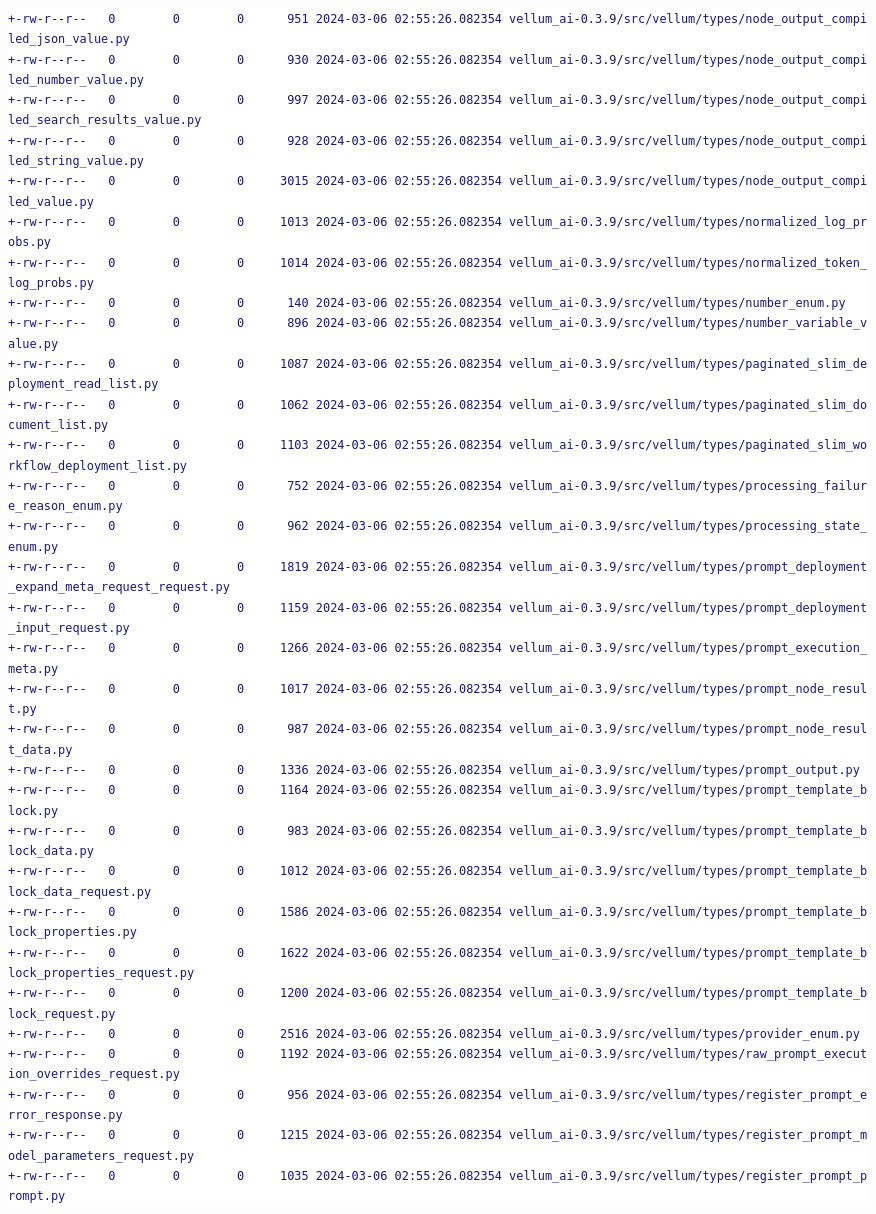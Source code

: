 ```diff
+-rw-r--r--   0        0        0      951 2024-03-06 02:55:26.082354 vellum_ai-0.3.9/src/vellum/types/node_output_compiled_json_value.py
+-rw-r--r--   0        0        0      930 2024-03-06 02:55:26.082354 vellum_ai-0.3.9/src/vellum/types/node_output_compiled_number_value.py
+-rw-r--r--   0        0        0      997 2024-03-06 02:55:26.082354 vellum_ai-0.3.9/src/vellum/types/node_output_compiled_search_results_value.py
+-rw-r--r--   0        0        0      928 2024-03-06 02:55:26.082354 vellum_ai-0.3.9/src/vellum/types/node_output_compiled_string_value.py
+-rw-r--r--   0        0        0     3015 2024-03-06 02:55:26.082354 vellum_ai-0.3.9/src/vellum/types/node_output_compiled_value.py
+-rw-r--r--   0        0        0     1013 2024-03-06 02:55:26.082354 vellum_ai-0.3.9/src/vellum/types/normalized_log_probs.py
+-rw-r--r--   0        0        0     1014 2024-03-06 02:55:26.082354 vellum_ai-0.3.9/src/vellum/types/normalized_token_log_probs.py
+-rw-r--r--   0        0        0      140 2024-03-06 02:55:26.082354 vellum_ai-0.3.9/src/vellum/types/number_enum.py
+-rw-r--r--   0        0        0      896 2024-03-06 02:55:26.082354 vellum_ai-0.3.9/src/vellum/types/number_variable_value.py
+-rw-r--r--   0        0        0     1087 2024-03-06 02:55:26.082354 vellum_ai-0.3.9/src/vellum/types/paginated_slim_deployment_read_list.py
+-rw-r--r--   0        0        0     1062 2024-03-06 02:55:26.082354 vellum_ai-0.3.9/src/vellum/types/paginated_slim_document_list.py
+-rw-r--r--   0        0        0     1103 2024-03-06 02:55:26.082354 vellum_ai-0.3.9/src/vellum/types/paginated_slim_workflow_deployment_list.py
+-rw-r--r--   0        0        0      752 2024-03-06 02:55:26.082354 vellum_ai-0.3.9/src/vellum/types/processing_failure_reason_enum.py
+-rw-r--r--   0        0        0      962 2024-03-06 02:55:26.082354 vellum_ai-0.3.9/src/vellum/types/processing_state_enum.py
+-rw-r--r--   0        0        0     1819 2024-03-06 02:55:26.082354 vellum_ai-0.3.9/src/vellum/types/prompt_deployment_expand_meta_request_request.py
+-rw-r--r--   0        0        0     1159 2024-03-06 02:55:26.082354 vellum_ai-0.3.9/src/vellum/types/prompt_deployment_input_request.py
+-rw-r--r--   0        0        0     1266 2024-03-06 02:55:26.082354 vellum_ai-0.3.9/src/vellum/types/prompt_execution_meta.py
+-rw-r--r--   0        0        0     1017 2024-03-06 02:55:26.082354 vellum_ai-0.3.9/src/vellum/types/prompt_node_result.py
+-rw-r--r--   0        0        0      987 2024-03-06 02:55:26.082354 vellum_ai-0.3.9/src/vellum/types/prompt_node_result_data.py
+-rw-r--r--   0        0        0     1336 2024-03-06 02:55:26.082354 vellum_ai-0.3.9/src/vellum/types/prompt_output.py
+-rw-r--r--   0        0        0     1164 2024-03-06 02:55:26.082354 vellum_ai-0.3.9/src/vellum/types/prompt_template_block.py
+-rw-r--r--   0        0        0      983 2024-03-06 02:55:26.082354 vellum_ai-0.3.9/src/vellum/types/prompt_template_block_data.py
+-rw-r--r--   0        0        0     1012 2024-03-06 02:55:26.082354 vellum_ai-0.3.9/src/vellum/types/prompt_template_block_data_request.py
+-rw-r--r--   0        0        0     1586 2024-03-06 02:55:26.082354 vellum_ai-0.3.9/src/vellum/types/prompt_template_block_properties.py
+-rw-r--r--   0        0        0     1622 2024-03-06 02:55:26.082354 vellum_ai-0.3.9/src/vellum/types/prompt_template_block_properties_request.py
+-rw-r--r--   0        0        0     1200 2024-03-06 02:55:26.082354 vellum_ai-0.3.9/src/vellum/types/prompt_template_block_request.py
+-rw-r--r--   0        0        0     2516 2024-03-06 02:55:26.082354 vellum_ai-0.3.9/src/vellum/types/provider_enum.py
+-rw-r--r--   0        0        0     1192 2024-03-06 02:55:26.082354 vellum_ai-0.3.9/src/vellum/types/raw_prompt_execution_overrides_request.py
+-rw-r--r--   0        0        0      956 2024-03-06 02:55:26.082354 vellum_ai-0.3.9/src/vellum/types/register_prompt_error_response.py
+-rw-r--r--   0        0        0     1215 2024-03-06 02:55:26.082354 vellum_ai-0.3.9/src/vellum/types/register_prompt_model_parameters_request.py
+-rw-r--r--   0        0        0     1035 2024-03-06 02:55:26.082354 vellum_ai-0.3.9/src/vellum/types/register_prompt_prompt.py
```